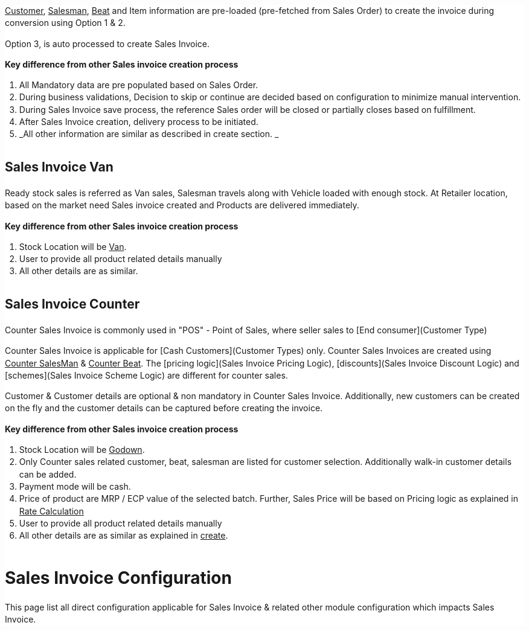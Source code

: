 [Customer](Customer), [Salesman](Salesman), [Beat](Beat) and Item information are pre-loaded (pre-fetched from Sales Order) to create the invoice during conversion using Option 1 & 2.

Option 3, is auto processed to create Sales Invoice. 

**Key difference from other Sales invoice creation process** 
1. All Mandatory data are pre populated based on Sales Order. 
2. During business validations, Decision to skip or continue are decided based on configuration to minimize manual intervention. 
3. During Sales Invoice save process, the reference Sales order will be closed or partially closes based on fulfillment. 
4. After Sales Invoice creation, delivery process to be initiated. 
5. _All other information are similar as described in create section. _

## Sales Invoice Van
Ready stock sales is referred as Van sales, Salesman travels along with Vehicle loaded with enough stock. At Retailer location, based on the market need Sales invoice created and Products are delivered immediately.

**Key difference from other Sales invoice creation process** 
1. Stock Location will be [Van](Van).  
2. User to provide all product related details manually 
3. All other details are as similar. 

## Sales Invoice Counter 
Counter Sales Invoice is commonly used in "POS" - Point of Sales, where seller sales to [End consumer](Customer Type) 

Counter Sales Invoice is applicable for [Cash Customers](Customer Types) only. Counter Sales Invoices are created using [Counter SalesMan](SalesMan) & [Counter Beat](Beat). The [pricing logic](Sales Invoice Pricing Logic), [discounts](Sales Invoice Discount Logic) and [schemes](Sales Invoice Scheme Logic) are different for counter sales.

Customer & Customer details are optional & non mandatory in Counter Sales Invoice. Additionally, new customers can be created on the fly and the customer details can be captured before creating the invoice. 

**Key difference from other Sales invoice creation process** 
1. Stock Location will be [Godown](Godown).  
2. Only Counter sales related customer, beat, salesman are listed for customer selection. Additionally walk-in customer details can be added. 
3. Payment mode will be cash. 
4. Price of product are MRP / ECP value of the selected batch. Further, Sales Price will be based on Pricing logic as explained in [Rate Calculation](#rate-calculation)  
5. User to provide all product related details manually 
6. All other details are as similar as explained in [create](Sales-Invoice-Creation#to-create-sales-invoice). 

# Sales Invoice Configuration 
This page list all direct configuration applicable for Sales Invoice & related other module configuration which impacts Sales Invoice. 

